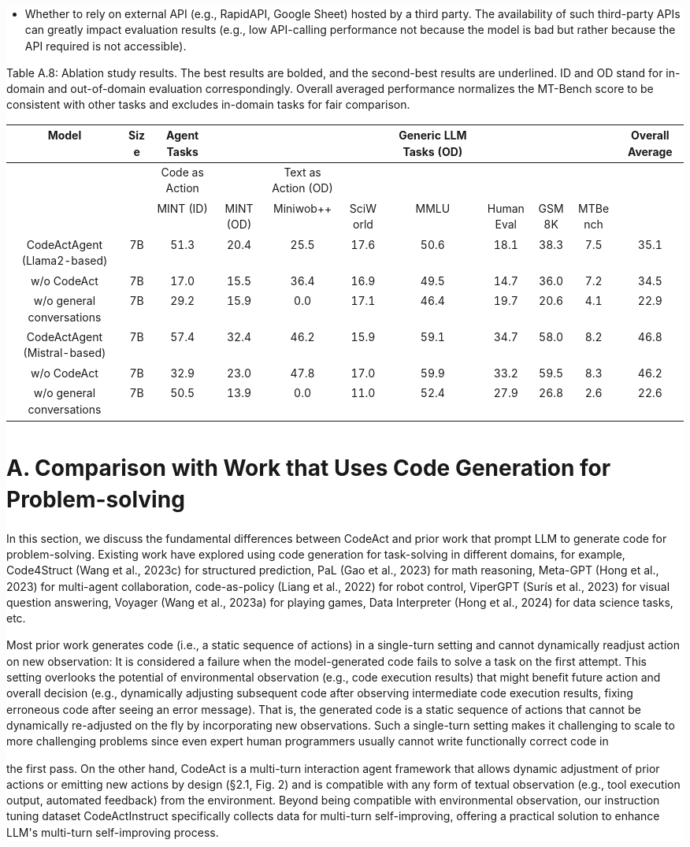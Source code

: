 * Whether to rely on external API (e.g., RapidAPI, Google Sheet) hosted by a third party. The availability of such third-party APIs can greatly impact evaluation results (e.g., low API-calling performance not because the model is bad but rather because the API required is not accessible).

Table A.8: Ablation study results. The best results are bolded, and the second-best results are underlined. ID and OD stand for in-domain and out-of-domain evaluation correspondingly. Overall averaged performance normalizes the MT-Bench score to be consistent with other tasks and excludes in-domain tasks for fair comparison.

| Model | Size | Agent Tasks |  |  |  | Generic LLM Tasks (OD) |  |  |  | Overall Average |
| :--: | :--: | :--: | :--: | :--: | :--: | :--: | :--: | :--: | :--: | :--: |
|  |  | Code as Action |  | Text as Action (OD) |  |  |  |  |  |  |
|  |  | MINT (ID) | MINT (OD) | Miniwob++ | SciWorld | MMLU | HumanEval | GSM8K | MTBench |  |
| CodeActAgent (Llama2-based) | 7B | 51.3 | 20.4 | 25.5 | 17.6 | 50.6 | 18.1 | 38.3 | 7.5 | 35.1 |
| w/o CodeAct | 7B | 17.0 | 15.5 | 36.4 | 16.9 | 49.5 | 14.7 | 36.0 | 7.2 | 34.5 |
| w/o general conversations | 7B | 29.2 | 15.9 | 0.0 | 17.1 | 46.4 | 19.7 | 20.6 | 4.1 | 22.9 |
| CodeActAgent (Mistral-based) | 7B | 57.4 | 32.4 | 46.2 | 15.9 | 59.1 | 34.7 | 58.0 | 8.2 | 46.8 |
| w/o CodeAct | 7B | 32.9 | 23.0 | 47.8 | 17.0 | 59.9 | 33.2 | 59.5 | 8.3 | 46.2 |
| w/o general conversations | 7B | 50.5 | 13.9 | 0.0 | 11.0 | 52.4 | 27.9 | 26.8 | 2.6 | 22.6 |

# A. Comparison with Work that Uses Code Generation for Problem-solving 

In this section, we discuss the fundamental differences between CodeAct and prior work that prompt LLM to generate code for problem-solving. Existing work have explored using code generation for task-solving in different domains, for example, Code4Struct (Wang et al., 2023c) for structured prediction, PaL (Gao et al., 2023) for math reasoning, Meta-GPT (Hong et al., 2023) for multi-agent collaboration, code-as-policy (Liang et al., 2022) for robot control, ViperGPT (Surís et al., 2023) for visual question answering, Voyager (Wang et al., 2023a) for playing games, Data Interpreter (Hong et al., 2024) for data science tasks, etc.

Most prior work generates code (i.e., a static sequence of actions) in a single-turn setting and cannot dynamically readjust action on new observation: It is considered a failure when the model-generated code fails to solve a task on the first attempt. This setting overlooks the potential of environmental observation (e.g., code execution results) that might benefit future action and overall decision (e.g., dynamically adjusting subsequent code after observing intermediate code execution results, fixing erroneous code after seeing an error message). That is, the generated code is a static sequence of actions that cannot be dynamically re-adjusted on the fly by incorporating new observations. Such a single-turn setting makes it challenging to scale to more challenging problems since even expert human programmers usually cannot write functionally correct code in

the first pass. On the other hand, CodeAct is a multi-turn interaction agent framework that allows dynamic adjustment of prior actions or emitting new actions by design (§2.1, Fig. 2) and is compatible with any form of textual observation (e.g., tool execution output, automated feedback) from the environment. Beyond being compatible with environmental observation, our instruction tuning dataset CodeActInstruct specifically collects data for multi-turn self-improving, offering a practical solution to enhance LLM's multi-turn self-improving process.
